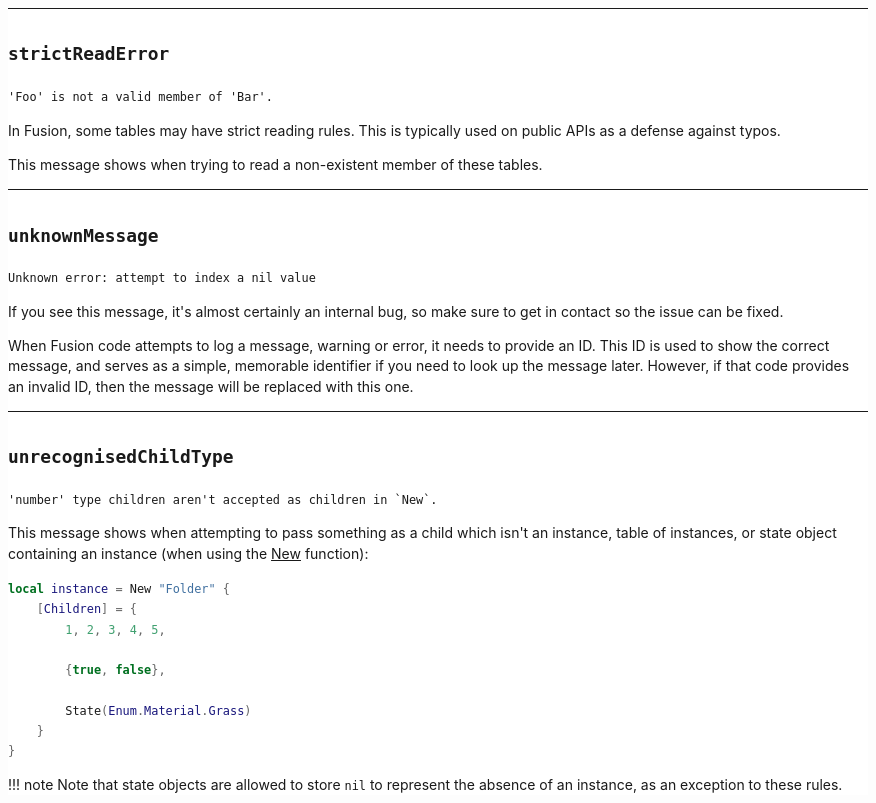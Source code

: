 -----

## `strictReadError`

```
'Foo' is not a valid member of 'Bar'.
```

In Fusion, some tables may have strict reading rules. This is typically used on
public APIs as a defense against typos.

This message shows when trying to read a non-existent member of these tables.

-----

## `unknownMessage`

```
Unknown error: attempt to index a nil value
```

If you see this message, it's almost certainly an internal bug, so make sure to
get in contact so the issue can be fixed.

When Fusion code attempts to log a message, warning or error, it needs to
provide an ID. This ID is used to show the correct message, and serves as a
simple, memorable identifier if you need to look up the message later.
However, if that code provides an invalid ID, then the message will be replaced
with this one.

-----

## `unrecognisedChildType`

```
'number' type children aren't accepted as children in `New`.
```

This message shows when attempting to pass something as a child which isn't an
instance, table of instances, or state object containing an instance (when using
the [New](../new.md) function):

```Lua
local instance = New "Folder" {
	[Children] = {
		1, 2, 3, 4, 5,

		{true, false},

		State(Enum.Material.Grass)
	}
}
```

!!! note
	Note that state objects are allowed to store `nil` to represent the absence
	of an instance, as an exception to these rules.
